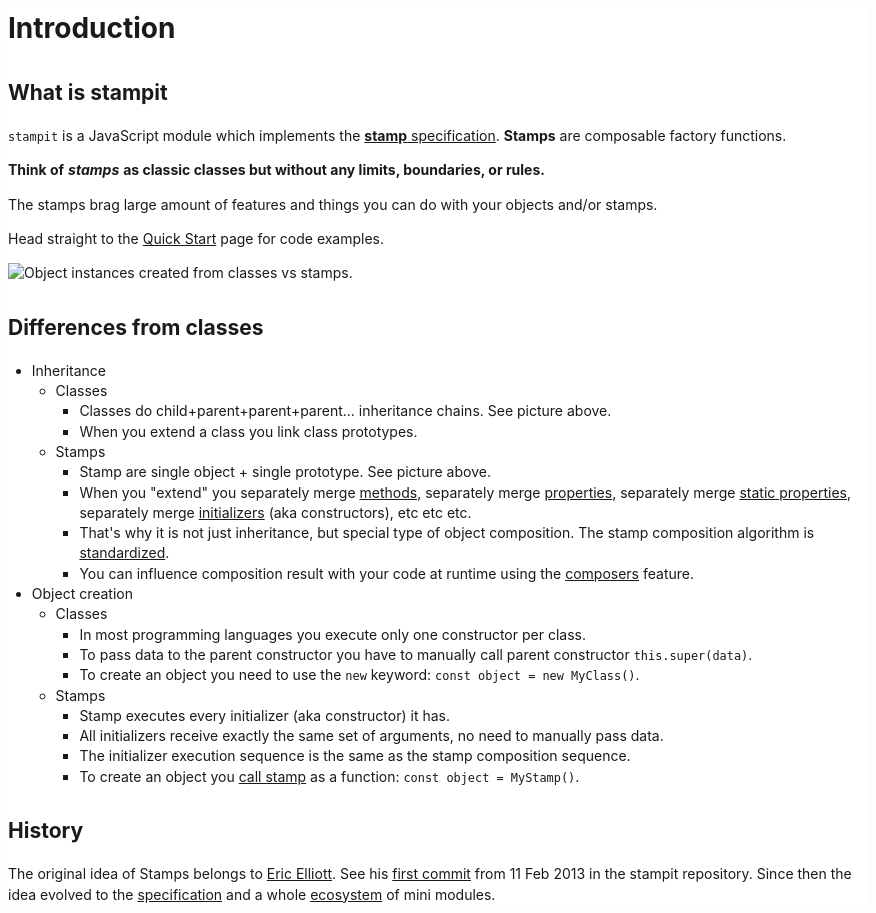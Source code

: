 # Introduction

## What is stampit

`stampit` is a JavaScript module which implements the [**stamp** specification](essentials/specification/). **Stamps** are composable factory functions.

**Think of** _**stamps**_ **as classic classes but without any limits, boundaries, or rules.**

The stamps brag large amount of features and things you can do with your objects and/or stamps.

Head straight to the [Quick Start](api/quick-start.md) page for code examples.

![Object instances created from classes vs stamps.](.gitbook/assets/class_vs_stamp.png)

## Differences from classes

* Inheritance
  * Classes
    * Classes do child+parent+parent+parent... inheritance chains. See picture above.
    * When you extend a class you link class prototypes.
  * Stamps
    * Stamp are single object + single prototype. See picture above.
    * When you "extend" you separately merge [methods](api/methods.md), separately merge [properties](api/properties.md), separately merge [static properties](api/static-properties.md), separately merge [initializers](api/initializers.md) \(aka constructors\), etc etc etc.
    * That's why it is not just inheritance, but special type of object composition. The stamp composition algorithm is [standardized](essentials/specification/merging-algorithm.md).
    * You can influence composition result with your code at runtime using the [composers](api/composers.md) feature.
* Object creation
  * Classes
    * In most programming languages you execute only one constructor per class.
    * To pass data to the parent constructor you have to manually call parent constructor `this.super(data)`.
    * To create an object you need to use the `new` keyword: `const object = new MyClass()`.
  * Stamps
    * Stamp executes every initializer \(aka constructor\) it has.
    * All initializers receive exactly the same set of arguments, no need to manually pass data.
    * The initializer execution sequence is the same as the stamp composition sequence.
    * To create an object you [call stamp](api/quick-start.md) as a function: `const object = MyStamp()`.

## History

The original idea of Stamps belongs to [Eric Elliott](https://ericelliottjs.com/). See his [first commit](https://github.com/stampit-org/stampit/commit/ac330e8537e349a9640bbe4a34c63150db445a20) from 11 Feb 2013 in the stampit repository. Since then the idea evolved to the [specification](essentials/specification/) and a whole [ecosystem](ecosystem/ecosystem-overview.md) of mini modules.
